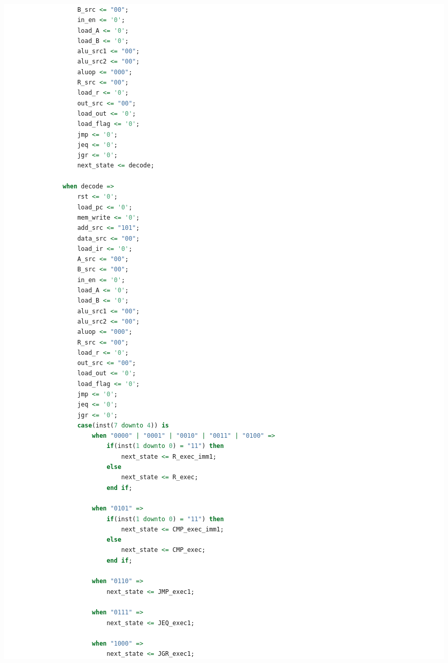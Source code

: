 ```VHDL
                    B_src <= "00";
                    in_en <= '0';
                    load_A <= '0';
                    load_B <= '0';
                    alu_src1 <= "00";
                    alu_src2 <= "00";
                    aluop <= "000";
                    R_src <= "00";
                    load_r <= '0';
                    out_src <= "00";
                    load_out <= '0';
                    load_flag <= '0';
                    jmp <= '0';
                    jeq <= '0';
                    jgr <= '0'; 
                    next_state <= decode;

                when decode =>
                    rst <= '0';
                    load_pc <= '0';
                    mem_write <= '0';
                    add_src <= "101";
                    data_src <= "00";
                    load_ir <= '0';
                    A_src <= "00";
                    B_src <= "00";
                    in_en <= '0';
                    load_A <= '0';
                    load_B <= '0';
                    alu_src1 <= "00";
                    alu_src2 <= "00";
                    aluop <= "000";
                    R_src <= "00";
                    load_r <= '0';
                    out_src <= "00";
                    load_out <= '0';
                    load_flag <= '0';
                    jmp <= '0';
                    jeq <= '0';
                    jgr <= '0';
                    case(inst(7 downto 4)) is
                        when "0000" | "0001" | "0010" | "0011" | "0100" => 
                            if(inst(1 downto 0) = "11") then
                                next_state <= R_exec_imm1;
                            else
                                next_state <= R_exec;
                            end if;

                        when "0101" =>
                            if(inst(1 downto 0) = "11") then
                                next_state <= CMP_exec_imm1;
                            else
                                next_state <= CMP_exec;
                            end if;    
                        
                        when "0110" =>
                            next_state <= JMP_exec1;

                        when "0111" =>
                            next_state <= JEQ_exec1;

                        when "1000" =>
                            next_state <= JGR_exec1;
```